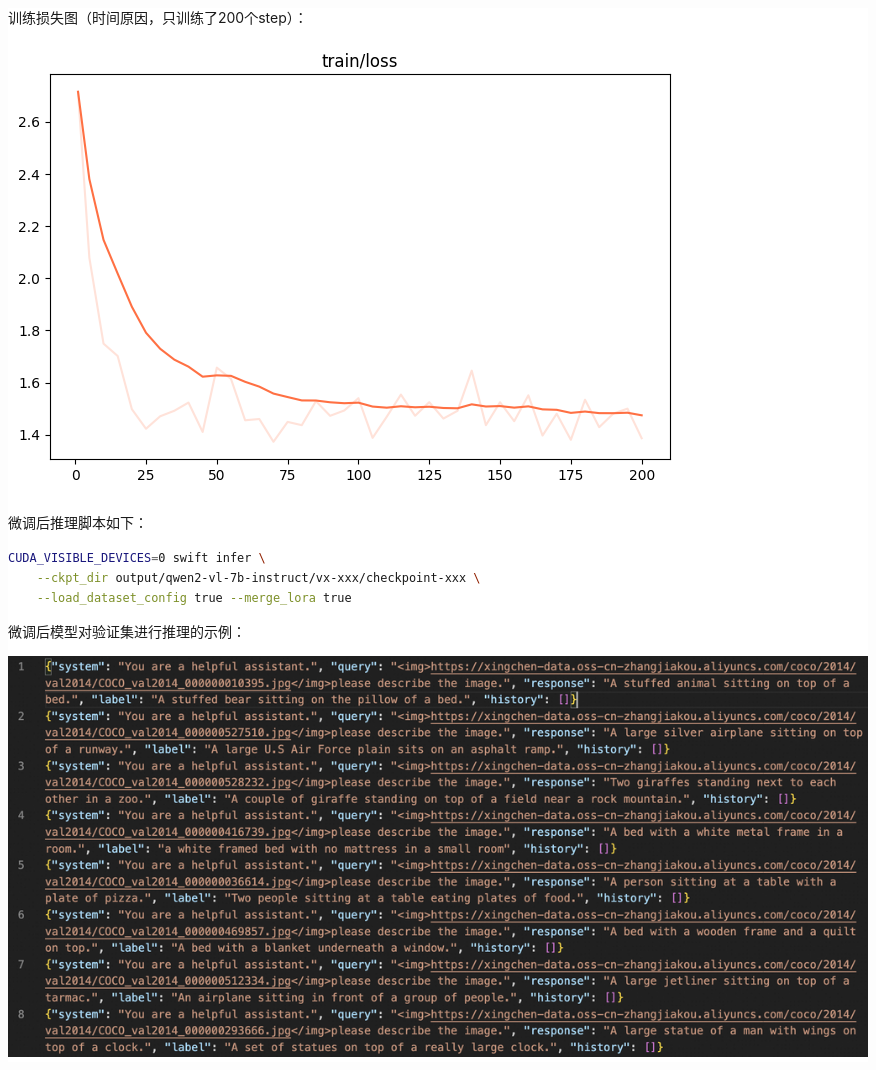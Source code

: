 训练损失图（时间原因，只训练了200个step）：

![训练损失](../../resources/qwen2-vl/loss.png)

微调后推理脚本如下：
```bash
CUDA_VISIBLE_DEVICES=0 swift infer \
    --ckpt_dir output/qwen2-vl-7b-instruct/vx-xxx/checkpoint-xxx \
    --load_dataset_config true --merge_lora true
```

微调后模型对验证集进行推理的示例：

![推理效果](../../resources/qwen2-vl/2.png)
